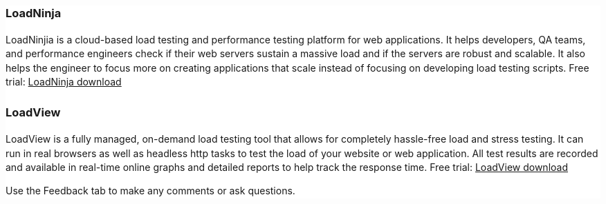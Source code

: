 ### LoadNinja

LoadNinjia is a cloud-based load testing and performance testing platform for
web applications. It helps developers, QA teams, and performance engineers check
if their web servers sustain a massive load and if the servers are robust and
scalable. It also helps the engineer to focus more on creating applications that
scale instead of focusing on developing load testing scripts.
Free trial: [LoadNinja download](https://loadninja.com/)

### LoadView

LoadView is a fully managed, on-demand load testing tool that allows for
completely hassle-free load and stress testing. It can run in real browsers as
well as headless http tasks to test the load of your website or web application.
All test results are recorded and available in real-time online graphs and
detailed reports to help track the response time.
Free trial: [LoadView download](https://userauth.dotcom-monitor.com/Account/FreeTrialSignUp?solutionType=StressTesting)

Use the Feedback tab to make any comments or ask questions.
